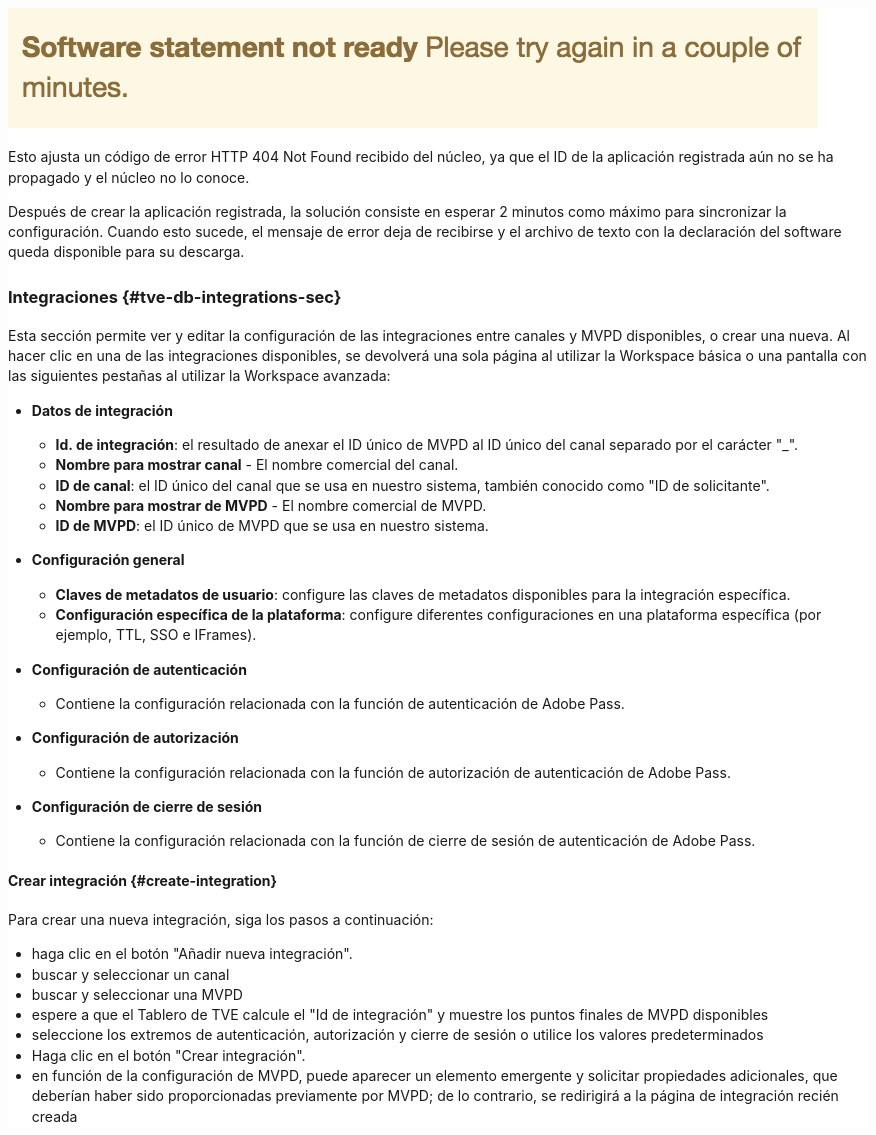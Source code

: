 ![](../../assets/tve-dashboard/old-tve-dashboard/error-sw-statement-notready.png)

Esto ajusta un código de error HTTP 404 Not Found recibido del núcleo, ya que el ID de la aplicación registrada aún no se ha propagado y el núcleo no lo conoce.

Después de crear la aplicación registrada, la solución consiste en esperar 2 minutos como máximo para sincronizar la configuración. Cuando esto sucede, el mensaje de error deja de recibirse y el archivo de texto con la declaración del software queda disponible para su descarga.

### Integraciones {#tve-db-integrations-sec}

Esta sección permite ver y editar la configuración de las integraciones entre canales y MVPD disponibles, o crear una nueva. Al hacer clic en una de las integraciones disponibles, se devolverá una sola página al utilizar la Workspace básica o una pantalla con las siguientes pestañas al utilizar la Workspace avanzada:

* **Datos de integración**
   * **Id. de integración**: el resultado de anexar el ID único de MVPD al ID único del canal separado por el carácter &quot;_&quot;.
   * **Nombre para mostrar canal** - El nombre comercial del canal.
   * **ID de canal**: el ID único del canal que se usa en nuestro sistema, también conocido como &quot;ID de solicitante&quot;.
   * **Nombre para mostrar de MVPD** - El nombre comercial de MVPD.
   * **ID de MVPD**: el ID único de MVPD que se usa en nuestro sistema.
* **Configuración general**
   * **Claves de metadatos de usuario**: configure las claves de metadatos disponibles para la integración específica.
   * **Configuración específica de la plataforma**: configure diferentes configuraciones en una plataforma específica (por ejemplo, TTL, SSO e IFrames).

* **Configuración de autenticación**
   * Contiene la configuración relacionada con la función de autenticación de Adobe Pass.
* **Configuración de autorización**
   * Contiene la configuración relacionada con la función de autorización de autenticación de Adobe Pass.
* **Configuración de cierre de sesión**
   * Contiene la configuración relacionada con la función de cierre de sesión de autenticación de Adobe Pass.

#### Crear integración {#create-integration}

Para crear una nueva integración, siga los pasos a continuación:

* haga clic en el botón &quot;Añadir nueva integración&quot;.
* buscar y seleccionar un canal
* buscar y seleccionar una MVPD
* espere a que el Tablero de TVE calcule el &quot;Id de integración&quot; y muestre los puntos finales de MVPD disponibles
* seleccione los extremos de autenticación, autorización y cierre de sesión o utilice los valores predeterminados
* Haga clic en el botón &quot;Crear integración&quot;.
* en función de la configuración de MVPD, puede aparecer un elemento emergente y solicitar propiedades adicionales, que deberían haber sido proporcionadas previamente por MVPD; de lo contrario, se redirigirá a la página de integración recién creada
